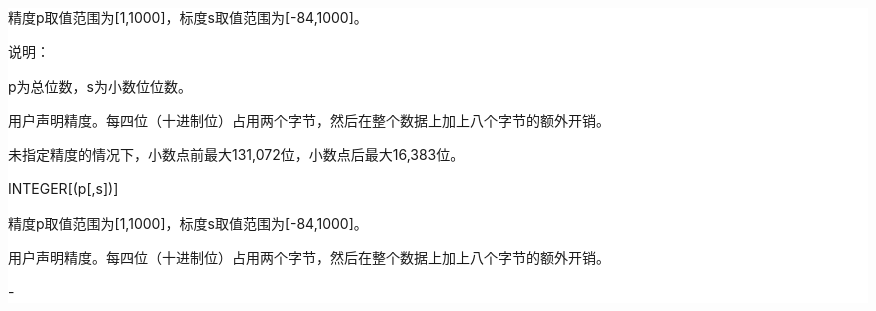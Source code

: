 </td>
<td class="cellrowborder" valign="top" width="24.81%" headers="mcps1.2.5.1.2 "><p id="zh-cn_topic_0283136992_zh-cn_topic_0237121927_zh-cn_topic_0059778296_a33c2cb7dccbf4ac8b4eb0b37e95e7eb9"><a name="zh-cn_topic_0283136992_zh-cn_topic_0237121927_zh-cn_topic_0059778296_a33c2cb7dccbf4ac8b4eb0b37e95e7eb9"></a><a name="zh-cn_topic_0283136992_zh-cn_topic_0237121927_zh-cn_topic_0059778296_a33c2cb7dccbf4ac8b4eb0b37e95e7eb9"></a>精度p取值范围为[1,1000]，标度s取值范围为[-84,1000]。</p>
<div class="note" id="zh-cn_topic_0283136992_zh-cn_topic_0237121927_zh-cn_topic_0059778296_note5927466117522"><a name="zh-cn_topic_0283136992_zh-cn_topic_0237121927_zh-cn_topic_0059778296_note5927466117522"></a><a name="zh-cn_topic_0283136992_zh-cn_topic_0237121927_zh-cn_topic_0059778296_note5927466117522"></a><span class="notetitle"> 说明： </span><div class="notebody"><p id="zh-cn_topic_0283136992_zh-cn_topic_0237121927_zh-cn_topic_0059778296_p6370990817522"><a name="zh-cn_topic_0283136992_zh-cn_topic_0237121927_zh-cn_topic_0059778296_p6370990817522"></a><a name="zh-cn_topic_0283136992_zh-cn_topic_0237121927_zh-cn_topic_0059778296_p6370990817522"></a>p为总位数，s为小数位位数。</p>
</div></div>
</td>
<td class="cellrowborder" valign="top" width="27.779999999999998%" headers="mcps1.2.5.1.3 "><p id="zh-cn_topic_0283136992_zh-cn_topic_0237121927_zh-cn_topic_0059778296_a49f41506384d410bbe1c2462dd2903ca"><a name="zh-cn_topic_0283136992_zh-cn_topic_0237121927_zh-cn_topic_0059778296_a49f41506384d410bbe1c2462dd2903ca"></a><a name="zh-cn_topic_0283136992_zh-cn_topic_0237121927_zh-cn_topic_0059778296_a49f41506384d410bbe1c2462dd2903ca"></a>用户声明精度。每四位（十进制位）占用两个字节，然后在整个数据上加上八个字节的额外开销。</p>
</td>
<td class="cellrowborder" valign="top" width="31.11%" headers="mcps1.2.5.1.4 "><p id="zh-cn_topic_0283136992_zh-cn_topic_0237121927_zh-cn_topic_0059778296_a5745ec811f4447a786a21fce4b9fab6a"><a name="zh-cn_topic_0283136992_zh-cn_topic_0237121927_zh-cn_topic_0059778296_a5745ec811f4447a786a21fce4b9fab6a"></a><a name="zh-cn_topic_0283136992_zh-cn_topic_0237121927_zh-cn_topic_0059778296_a5745ec811f4447a786a21fce4b9fab6a"></a>未指定精度的情况下，小数点前最大131,072位，小数点后最大16,383位。</p>
</td>
</tr>
<tr id="zh-cn_topic_0283136992_zh-cn_topic_0237121927_zh-cn_topic_0059778296_r9af3070605a041c496618f327bcd0b7a"><td class="cellrowborder" valign="top" width="16.3%" headers="mcps1.2.5.1.1 "><p id="zh-cn_topic_0283136992_zh-cn_topic_0237121927_zh-cn_topic_0059778296_a543904fa345d40178b504f3b0722f0b2"><a name="zh-cn_topic_0283136992_zh-cn_topic_0237121927_zh-cn_topic_0059778296_a543904fa345d40178b504f3b0722f0b2"></a><a name="zh-cn_topic_0283136992_zh-cn_topic_0237121927_zh-cn_topic_0059778296_a543904fa345d40178b504f3b0722f0b2"></a>INTEGER[(p[,s])]</p>
</td>
<td class="cellrowborder" valign="top" width="24.81%" headers="mcps1.2.5.1.2 "><p id="zh-cn_topic_0283136992_zh-cn_topic_0237121927_zh-cn_topic_0059778296_ac95c6980f0604103b208ebd8cc3060fa"><a name="zh-cn_topic_0283136992_zh-cn_topic_0237121927_zh-cn_topic_0059778296_ac95c6980f0604103b208ebd8cc3060fa"></a><a name="zh-cn_topic_0283136992_zh-cn_topic_0237121927_zh-cn_topic_0059778296_ac95c6980f0604103b208ebd8cc3060fa"></a>精度p取值范围为[1,1000]，标度s取值范围为[-84,1000]。</p>
</td>
<td class="cellrowborder" valign="top" width="27.779999999999998%" headers="mcps1.2.5.1.3 "><p id="zh-cn_topic_0283136992_zh-cn_topic_0237121927_zh-cn_topic_0059778296_a13361a691a1d420db48448fd54957c9e"><a name="zh-cn_topic_0283136992_zh-cn_topic_0237121927_zh-cn_topic_0059778296_a13361a691a1d420db48448fd54957c9e"></a><a name="zh-cn_topic_0283136992_zh-cn_topic_0237121927_zh-cn_topic_0059778296_a13361a691a1d420db48448fd54957c9e"></a>用户声明精度。每四位（十进制位）占用两个字节，然后在整个数据上加上八个字节的额外开销。</p>
</td>
<td class="cellrowborder" valign="top" width="31.11%" headers="mcps1.2.5.1.4 "><p id="zh-cn_topic_0283136992_zh-cn_topic_0237121927_zh-cn_topic_0059778296_zh-cn_topic_0058965945_p904956916346"><a name="zh-cn_topic_0283136992_zh-cn_topic_0237121927_zh-cn_topic_0059778296_zh-cn_topic_0058965945_p904956916346"></a><a name="zh-cn_topic_0283136992_zh-cn_topic_0237121927_zh-cn_topic_0059778296_zh-cn_topic_0058965945_p904956916346"></a>-</p>
</td>
</tr>
</tbody>
</table>
